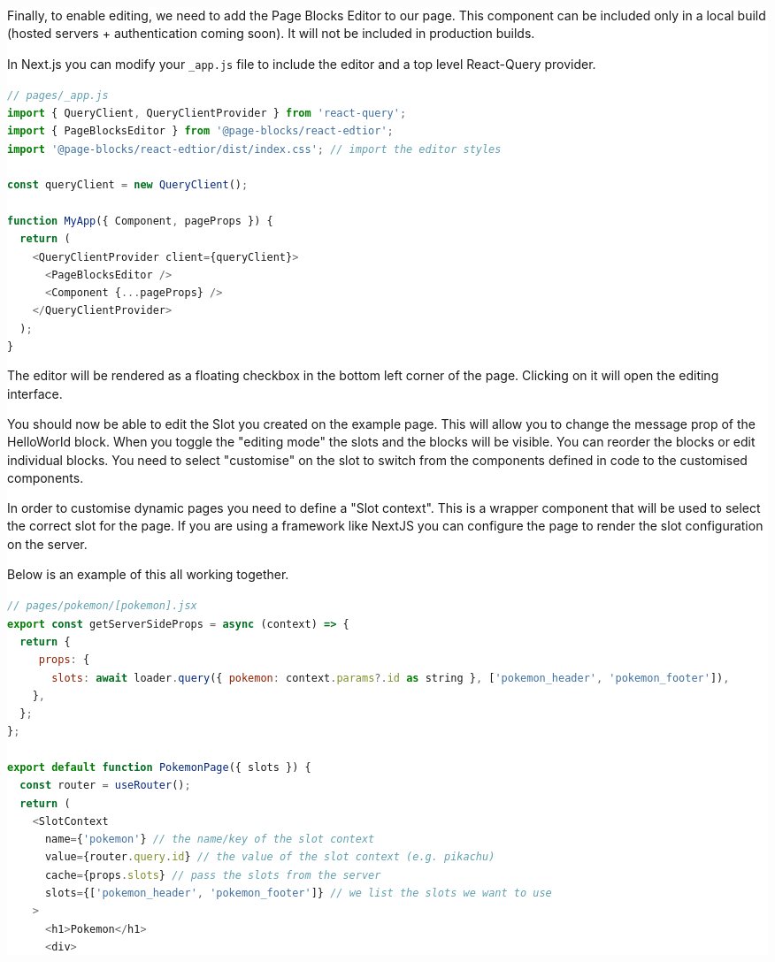 Finally, to enable editing, we need to add the Page Blocks Editor to our page. This component can be included only in
a local build (hosted servers + authentication coming soon). It will not be included in production builds.

In Next.js you can modify your `_app.js` file to include the editor and a top level React-Query provider.
```js
// pages/_app.js
import { QueryClient, QueryClientProvider } from 'react-query';
import { PageBlocksEditor } from '@page-blocks/react-edtior';
import '@page-blocks/react-edtior/dist/index.css'; // import the editor styles

const queryClient = new QueryClient();

function MyApp({ Component, pageProps }) {
  return (
    <QueryClientProvider client={queryClient}>
      <PageBlocksEditor />
      <Component {...pageProps} />
    </QueryClientProvider>
  );
}
```

The editor will be rendered as a floating checkbox in the bottom left corner of the page. Clicking on it will open the
editing interface.

You should now be able to edit the Slot you created on the example page. This will allow you to change the message
prop of the HelloWorld block. When you toggle the "editing mode" the slots and the blocks will be visible. You can
reorder the blocks or edit individual blocks. You need to select "customise" on the slot to switch from the components
defined in code to the customised components.

In order to customise dynamic pages you need to define a "Slot context". This is a wrapper component that will be used
to select the correct slot for the page. If you are using a framework like NextJS you can configure the page to
render the slot configuration on the server.

Below is an example of this all working together.

```js
// pages/pokemon/[pokemon].jsx
export const getServerSideProps = async (context) => {
  return {
     props: {
       slots: await loader.query({ pokemon: context.params?.id as string }, ['pokemon_header', 'pokemon_footer']),
    },
  };
};

export default function PokemonPage({ slots }) {
  const router = useRouter();
  return (
    <SlotContext 
      name={'pokemon'} // the name/key of the slot context
      value={router.query.id} // the value of the slot context (e.g. pikachu)
      cache={props.slots} // pass the slots from the server
      slots={['pokemon_header', 'pokemon_footer']} // we list the slots we want to use
    >
      <h1>Pokemon</h1>
      <div>
```